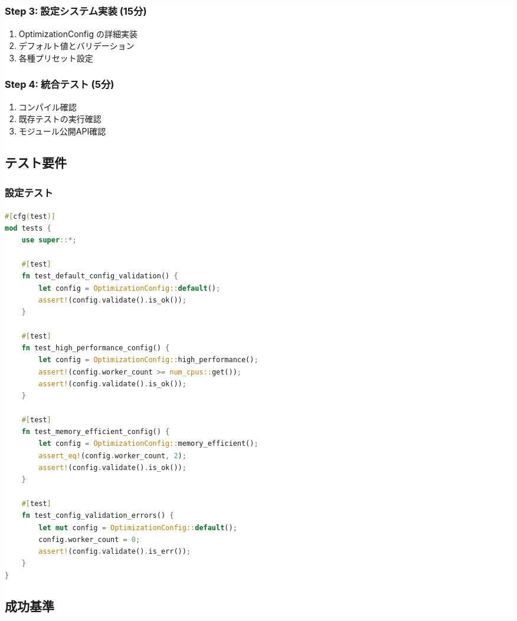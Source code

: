 ### Step 3: 設定システム実装 (15分)
1. OptimizationConfig の詳細実装
2. デフォルト値とバリデーション
3. 各種プリセット設定

### Step 4: 統合テスト (5分)
1. コンパイル確認
2. 既存テストの実行確認
3. モジュール公開API確認

## テスト要件

### 設定テスト
```rust
#[cfg(test)]
mod tests {
    use super::*;

    #[test]
    fn test_default_config_validation() {
        let config = OptimizationConfig::default();
        assert!(config.validate().is_ok());
    }

    #[test]
    fn test_high_performance_config() {
        let config = OptimizationConfig::high_performance();
        assert!(config.worker_count >= num_cpus::get());
        assert!(config.validate().is_ok());
    }

    #[test]
    fn test_memory_efficient_config() {
        let config = OptimizationConfig::memory_efficient();
        assert_eq!(config.worker_count, 2);
        assert!(config.validate().is_ok());
    }

    #[test]
    fn test_config_validation_errors() {
        let mut config = OptimizationConfig::default();
        config.worker_count = 0;
        assert!(config.validate().is_err());
    }
}
```

## 成功基準
